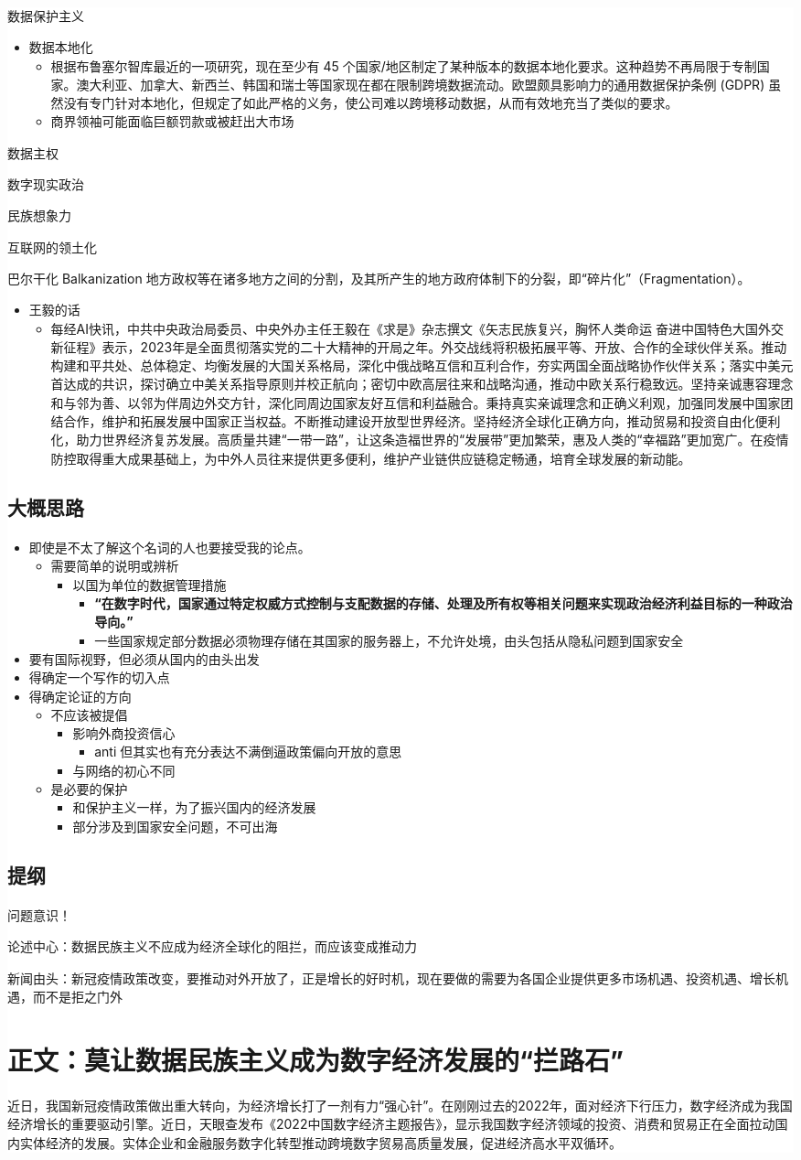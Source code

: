 数据保护主义

- 数据本地化
  - 根据布鲁塞尔智库最近的一项研究，现在至少有 45 个国家/地区制定了某种版本的数据本地化要求。这种趋势不再局限于专制国家。澳大利亚、加拿大、新西兰、韩国和瑞士等国家现在都在限制跨境数据流动。欧盟颇具影响力的通用数据保护条例 (GDPR) 虽然没有专门针对本地化，但规定了如此严格的义务，使公司难以跨境移动数据，从而有效地充当了类似的要求。
  - 商界领袖可能面临巨额罚款或被赶出大市场

数据主权

数字现实政治

民族想象力

互联网的领土化

巴尔干化 Balkanization 地方政权等在诸多地方之间的分割，及其所产生的地方政府体制下的分裂，即“碎片化”（Fragmentation）。

- 王毅的话
  - 每经AI快讯，中共中央政治局委员、中央外办主任王毅在《求是》杂志撰文《矢志民族复兴，胸怀人类命运 奋进中国特色大国外交新征程》表示，2023年是全面贯彻落实党的二十大精神的开局之年。外交战线将积极拓展平等、开放、合作的全球伙伴关系。推动构建和平共处、总体稳定、均衡发展的大国关系格局，深化中俄战略互信和互利合作，夯实两国全面战略协作伙伴关系；落实中美元首达成的共识，探讨确立中美关系指导原则并校正航向；密切中欧高层往来和战略沟通，推动中欧关系行稳致远。坚持亲诚惠容理念和与邻为善、以邻为伴周边外交方针，深化同周边国家友好互信和利益融合。秉持真实亲诚理念和正确义利观，加强同发展中国家团结合作，维护和拓展发展中国家正当权益。不断推动建设开放型世界经济。坚持经济全球化正确方向，推动贸易和投资自由化便利化，助力世界经济复苏发展。高质量共建“一带一路”，让这条造福世界的“发展带”更加繁荣，惠及人类的“幸福路”更加宽广。在疫情防控取得重大成果基础上，为中外人员往来提供更多便利，维护产业链供应链稳定畅通，培育全球发展的新动能。

## 大概思路

- 即使是不太了解这个名词的人也要接受我的论点。
  - 需要简单的说明或辨析
    - 以国为单位的数据管理措施
      - **“在数字时代，国家通过特定权威方式控制与支配数据的存储、处理及所有权等相关问题来实现政治经济利益目标的一种政治导向。”**
      - 一些国家规定部分数据必须物理存储在其国家的服务器上，不允许处境，由头包括从隐私问题到国家安全
- 要有国际视野，但必须从国内的由头出发
- 得确定一个写作的切入点
- 得确定论证的方向
  - 不应该被提倡
    - 影响外商投资信心
      - anti 但其实也有充分表达不满倒逼政策偏向开放的意思
    - 与网络的初心不同
  - 是必要的保护
    - 和保护主义一样，为了振兴国内的经济发展
    - 部分涉及到国家安全问题，不可出海

## 提纲

问题意识！

论述中心：数据民族主义不应成为经济全球化的阻拦，而应该变成推动力

新闻由头：新冠疫情政策改变，要推动对外开放了，正是增长的好时机，现在要做的需要为各国企业提供更多市场机遇、投资机遇、增长机遇，而不是拒之门外

# 正文：莫让数据民族主义成为数字经济发展的“拦路石”

近日，我国新冠疫情政策做出重大转向，为经济增长打了一剂有力“强心针”。在刚刚过去的2022年，面对经济下行压力，数字经济成为我国经济增长的重要驱动引擎。近日，天眼查发布《2022中国数字经济主题报告》，显示我国数字经济领域的投资、消费和贸易正在全面拉动国内实体经济的发展。实体企业和金融服务数字化转型推动跨境数字贸易高质量发展，促进经济高水平双循环。
